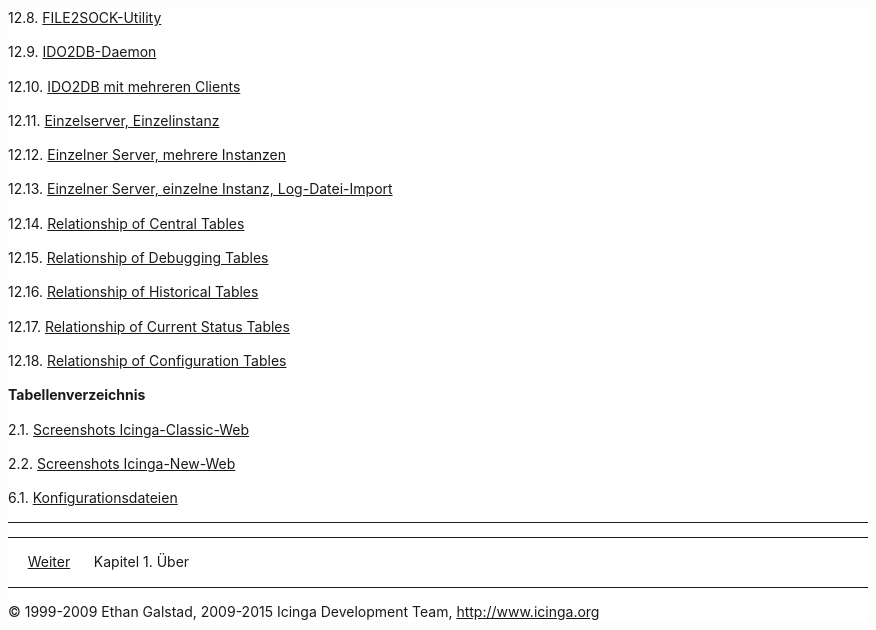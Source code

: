 12.8. [FILE2SOCK-Utility](components.md#idp16898672)

12.9. [IDO2DB-Daemon](components.md#idp16904496)

12.10. [IDO2DB mit mehreren Clients](components.md#idp16907632)

12.11. [Einzelserver, Einzelinstanz](example-configs.md#idp17217504)

12.12. [Einzelner Server, mehrere
Instanzen](example-configs.md#idp17651920)

12.13. [Einzelner Server, einzelne Instanz,
Log-Datei-Import](example-configs.md#idp17665600)

12.14. [Relationship of Central Tables](db_model.md#idp17702560)

12.15. [Relationship of Debugging Tables](db_model.md#idp17754992)

12.16. [Relationship of Historical Tables](db_model.md#idp17836752)

12.17. [Relationship of Current Status
Tables](db_model.md#idp18616944)

12.18. [Relationship of Configuration Tables](db_model.md#idp19180272)

**Tabellenverzeichnis**

2.1. [Screenshots Icinga-Classic-Web](beginners.md#idp227792)

2.2. [Screenshots Icinga-New-Web](beginners.md#idp278032)

6.1. [Konfigurationsdateien](icinga-web-config.md#idp12410592)

* * * * *

  --- --- ----------------------
           [Weiter](ch01.md)
           Kapitel 1. Über
  --- --- ----------------------

© 1999-2009 Ethan Galstad, 2009-2015 Icinga Development Team,
http://www.icinga.org
